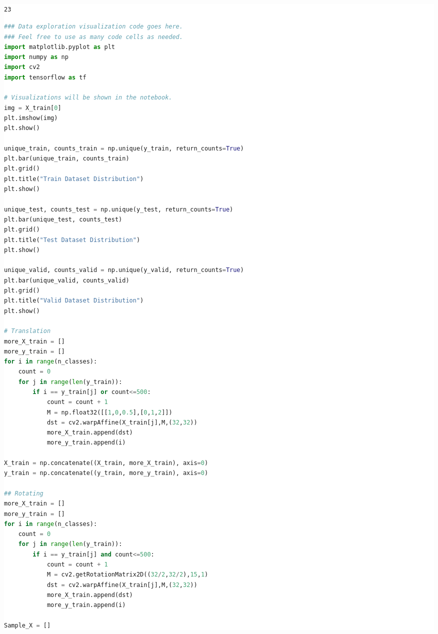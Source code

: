 
    23



```python
### Data exploration visualization code goes here.
### Feel free to use as many code cells as needed.
import matplotlib.pyplot as plt
import numpy as np
import cv2
import tensorflow as tf

# Visualizations will be shown in the notebook.
img = X_train[0] 
plt.imshow(img)
plt.show()

unique_train, counts_train = np.unique(y_train, return_counts=True)
plt.bar(unique_train, counts_train)
plt.grid()
plt.title("Train Dataset Distribution")
plt.show()

unique_test, counts_test = np.unique(y_test, return_counts=True)
plt.bar(unique_test, counts_test)
plt.grid()
plt.title("Test Dataset Distribution")
plt.show()

unique_valid, counts_valid = np.unique(y_valid, return_counts=True)
plt.bar(unique_valid, counts_valid)
plt.grid()
plt.title("Valid Dataset Distribution")
plt.show()

# Translation
more_X_train = []
more_y_train = []
for i in range(n_classes):
    count = 0
    for j in range(len(y_train)):
        if i == y_train[j] or count<=500:
            count = count + 1
            M = np.float32([[1,0,0.5],[0,1,2]])
            dst = cv2.warpAffine(X_train[j],M,(32,32))
            more_X_train.append(dst)
            more_y_train.append(i)
            
X_train = np.concatenate((X_train, more_X_train), axis=0)
y_train = np.concatenate((y_train, more_y_train), axis=0)

## Rotating
more_X_train = []
more_y_train = []
for i in range(n_classes):
    count = 0
    for j in range(len(y_train)):
        if i == y_train[j] and count<=500:
            count = count + 1
            M = cv2.getRotationMatrix2D((32/2,32/2),15,1)
            dst = cv2.warpAffine(X_train[j],M,(32,32))
            more_X_train.append(dst)
            more_y_train.append(i)
    
Sample_X = []
```